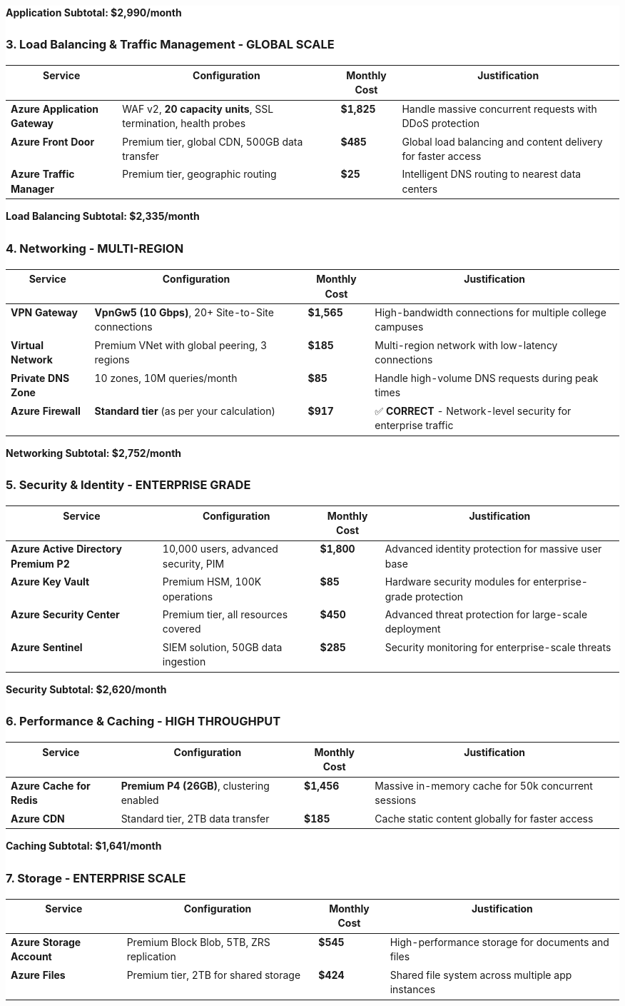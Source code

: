 **Application Subtotal: $2,990/month**

### **3. Load Balancing & Traffic Management - GLOBAL SCALE**
| Service | Configuration | Monthly Cost | Justification |
|---------|--------------|--------------|---------------|
| **Azure Application Gateway** | WAF v2, **20 capacity units**, SSL termination, health probes | **$1,825** | Handle massive concurrent requests with DDoS protection |
| **Azure Front Door** | Premium tier, global CDN, 500GB data transfer | **$485** | Global load balancing and content delivery for faster access |
| **Azure Traffic Manager** | Premium tier, geographic routing | **$25** | Intelligent DNS routing to nearest data centers |

**Load Balancing Subtotal: $2,335/month**

### **4. Networking - MULTI-REGION**
| Service | Configuration | Monthly Cost | Justification |
|---------|--------------|--------------|---------------|
| **VPN Gateway** | **VpnGw5 (10 Gbps)**, 20+ Site-to-Site connections | **$1,565** | High-bandwidth connections for multiple college campuses |
| **Virtual Network** | Premium VNet with global peering, 3 regions | **$185** | Multi-region network with low-latency connections |
| **Private DNS Zone** | 10 zones, 10M queries/month | **$85** | Handle high-volume DNS requests during peak times |
| **Azure Firewall** | **Standard tier** (as per your calculation) | **$917** | ✅ **CORRECT** - Network-level security for enterprise traffic |

**Networking Subtotal: $2,752/month**

### **5. Security & Identity - ENTERPRISE GRADE**
| Service | Configuration | Monthly Cost | Justification |
|---------|--------------|--------------|---------------|
| **Azure Active Directory Premium P2** | 10,000 users, advanced security, PIM | **$1,800** | Advanced identity protection for massive user base |
| **Azure Key Vault** | Premium HSM, 100K operations | **$85** | Hardware security modules for enterprise-grade protection |
| **Azure Security Center** | Premium tier, all resources covered | **$450** | Advanced threat protection for large-scale deployment |
| **Azure Sentinel** | SIEM solution, 50GB data ingestion | **$285** | Security monitoring for enterprise-scale threats |

**Security Subtotal: $2,620/month**

### **6. Performance & Caching - HIGH THROUGHPUT**
| Service | Configuration | Monthly Cost | Justification |
|---------|--------------|--------------|---------------|
| **Azure Cache for Redis** | **Premium P4 (26GB)**, clustering enabled | **$1,456** | Massive in-memory cache for 50k concurrent sessions |
| **Azure CDN** | Standard tier, 2TB data transfer | **$185** | Cache static content globally for faster access |

**Caching Subtotal: $1,641/month**

### **7. Storage - ENTERPRISE SCALE**
| Service | Configuration | Monthly Cost | Justification |
|---------|--------------|--------------|---------------|
| **Azure Storage Account** | Premium Block Blob, 5TB, ZRS replication | **$545** | High-performance storage for documents and files |
| **Azure Files** | Premium tier, 2TB for shared storage | **$424** | Shared file system across multiple app instances |
